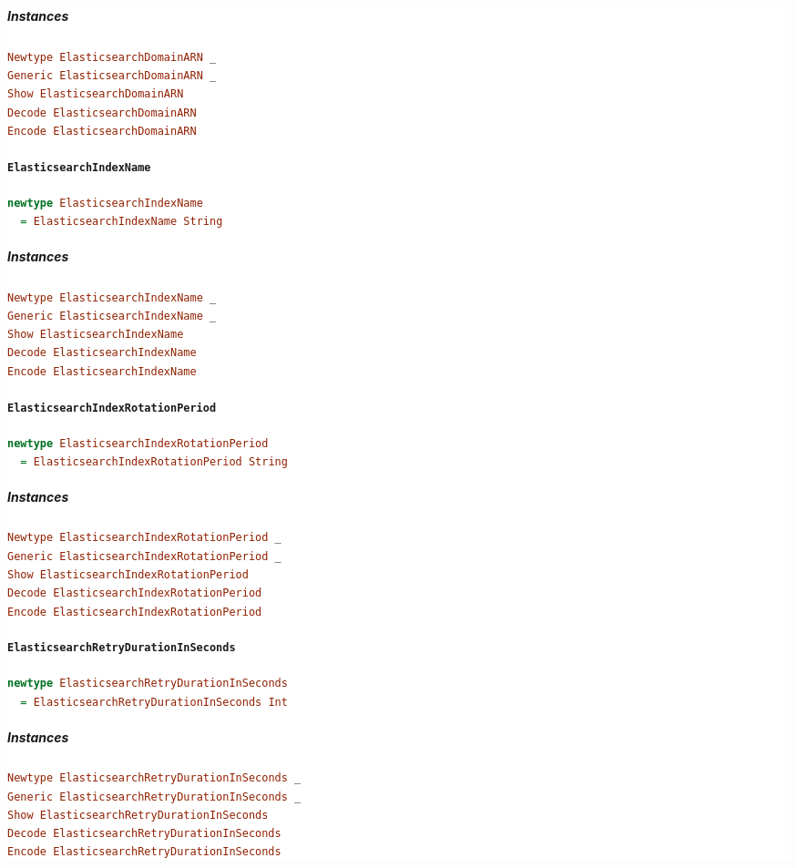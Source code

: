 ##### Instances
``` purescript
Newtype ElasticsearchDomainARN _
Generic ElasticsearchDomainARN _
Show ElasticsearchDomainARN
Decode ElasticsearchDomainARN
Encode ElasticsearchDomainARN
```

#### `ElasticsearchIndexName`

``` purescript
newtype ElasticsearchIndexName
  = ElasticsearchIndexName String
```

##### Instances
``` purescript
Newtype ElasticsearchIndexName _
Generic ElasticsearchIndexName _
Show ElasticsearchIndexName
Decode ElasticsearchIndexName
Encode ElasticsearchIndexName
```

#### `ElasticsearchIndexRotationPeriod`

``` purescript
newtype ElasticsearchIndexRotationPeriod
  = ElasticsearchIndexRotationPeriod String
```

##### Instances
``` purescript
Newtype ElasticsearchIndexRotationPeriod _
Generic ElasticsearchIndexRotationPeriod _
Show ElasticsearchIndexRotationPeriod
Decode ElasticsearchIndexRotationPeriod
Encode ElasticsearchIndexRotationPeriod
```

#### `ElasticsearchRetryDurationInSeconds`

``` purescript
newtype ElasticsearchRetryDurationInSeconds
  = ElasticsearchRetryDurationInSeconds Int
```

##### Instances
``` purescript
Newtype ElasticsearchRetryDurationInSeconds _
Generic ElasticsearchRetryDurationInSeconds _
Show ElasticsearchRetryDurationInSeconds
Decode ElasticsearchRetryDurationInSeconds
Encode ElasticsearchRetryDurationInSeconds
```
